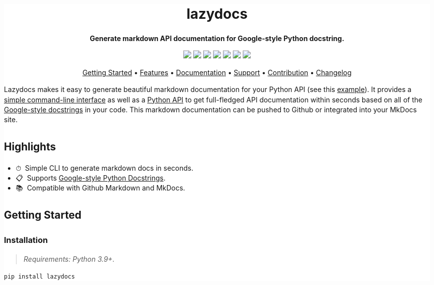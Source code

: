 
<h1 align="center">
    lazydocs
</h1>

<p align="center">
    <strong>Generate markdown API documentation for Google-style Python docstring.</strong>
</p>

<p align="center">
    <a href="https://pypi.org/project/lazydocs/" title="PyPi Version"><img src="https://img.shields.io/pypi/v/lazydocs?color=green&style=flat"></a>
    <a href="https://pypi.org/project/lazydocs/" title="Python Version"><img src="https://img.shields.io/badge/Python-3.6%2B-blue&style=flat"></a>
    <a href="https://www.codacy.com/gh/ml-tooling/lazydocs/dashboard" title="Codacy Analysis"><img src="https://app.codacy.com/project/badge/Grade/1c8ad486ce9547b6b713cce7ca1d1ec3"></a>
    <a href="https://github.com/ml-tooling/lazydocs/actions?query=workflow%3Abuild-pipeline" title="Build status"><img src="https://img.shields.io/github/workflow/status/ml-tooling/lazydocs/build-pipeline?style=flat"></a>
    <a href="https://github.com/ml-tooling/lazydocs/blob/main/LICENSE" title="Project License"><img src="https://img.shields.io/badge/License-MIT-green.svg?style=flat"></a>
    <a href="https://gitter.im/ml-tooling/lazydocs" title="Chat on Gitter"><img src="https://badges.gitter.im/ml-tooling/lazydocs.svg"></a>
    <a href="https://twitter.com/mltooling" title="ML Tooling on Twitter"><img src="https://img.shields.io/twitter/follow/mltooling.svg?label=follow&style=social"></a>
</p>

<p align="center">
  <a href="#getting-started">Getting Started</a> •
  <a href="#features">Features</a> •
  <a href="#documentation">Documentation</a> •
  <a href="#support--feedback">Support</a> •
  <a href="#contribution">Contribution</a> •
  <a href="https://github.com/ml-tooling/lazydocs/releases">Changelog</a>
</p>

Lazydocs makes it easy to generate beautiful markdown documentation for your Python API (see this [example](./docs)). It provides a [simple command-line interface](#cli-interface) as well as a [Python API](#programmatic-api) to get full-fledged API documentation within seconds based on all of the [Google-style docstrings](https://sphinxcontrib-napoleon.readthedocs.io/en/latest/example_google.html) in your code. This markdown documentation can be pushed to Github or integrated into your MkDocs site.

## Highlights

- ⏱&nbsp; Simple CLI to generate markdown docs in seconds.
- 📋&nbsp; Supports [Google-style Python Docstrings](https://sphinxcontrib-napoleon.readthedocs.io/en/latest/example_google.html).
- 📚&nbsp; Compatible with Github Markdown and MkDocs.

## Getting Started

### Installation

> _Requirements: Python 3.9+._

```bash
pip install lazydocs
```
